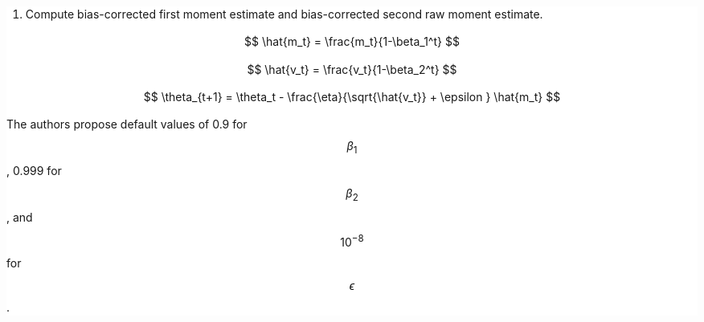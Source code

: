 1. Compute bias-corrected first moment estimate and bias-corrected second raw moment estimate.

$$
\hat{m_t} = \frac{m_t}{1-\beta_1^t}
$$

$$
\hat{v_t} = \frac{v_t}{1-\beta_2^t}
$$

$$
\theta_{t+1} = \theta_t - \frac{\eta}{\sqrt{\hat{v_t}} + \epsilon } \hat{m_t}
$$

The authors propose default values of 0.9 for $$\beta_1$$, 0.999 for $$\beta_2$$, and $$10^{-8}$$ for $$\epsilon$$.
